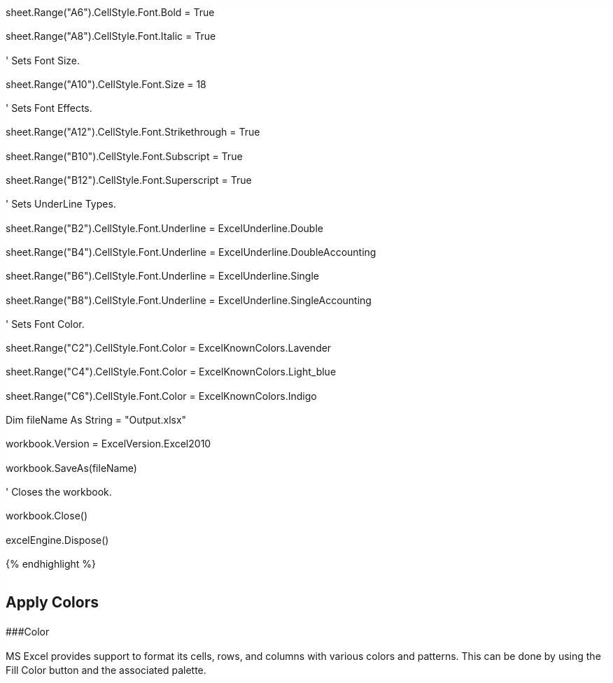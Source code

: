 sheet.Range("A6").CellStyle.Font.Bold = True

sheet.Range("A8").CellStyle.Font.Italic = True



' Sets Font Size.

sheet.Range("A10").CellStyle.Font.Size = 18



' Sets Font Effects.

sheet.Range("A12").CellStyle.Font.Strikethrough = True

sheet.Range("B10").CellStyle.Font.Subscript = True

sheet.Range("B12").CellStyle.Font.Superscript = True



' Sets UnderLine Types.

sheet.Range("B2").CellStyle.Font.Underline = ExcelUnderline.Double

sheet.Range("B4").CellStyle.Font.Underline = ExcelUnderline.DoubleAccounting

sheet.Range("B6").CellStyle.Font.Underline = ExcelUnderline.Single

sheet.Range("B8").CellStyle.Font.Underline = ExcelUnderline.SingleAccounting



' Sets Font Color.

sheet.Range("C2").CellStyle.Font.Color = ExcelKnownColors.Lavender

sheet.Range("C4").CellStyle.Font.Color = ExcelKnownColors.Light_blue

sheet.Range("C6").CellStyle.Font.Color = ExcelKnownColors.Indigo





Dim fileName As String = "Output.xlsx"

workbook.Version = ExcelVersion.Excel2010



workbook.SaveAs(fileName)



' Closes the workbook.

workbook.Close()

excelEngine.Dispose()

{% endhighlight %}

## Apply Colors

###Color

MS Excel provides support to format its cells, rows, and columns with various colors and patterns. This can be done by using the Fill Color button and the associated palette.
